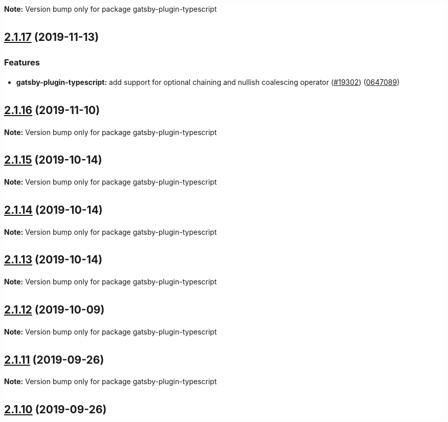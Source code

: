 **Note:** Version bump only for package gatsby-plugin-typescript

## [2.1.17](https://github.com/gatsbyjs/gatsby/compare/gatsby-plugin-typescript@2.1.16...gatsby-plugin-typescript@2.1.17) (2019-11-13)

### Features

- **gatsby-plugin-typescript:** add support for optional chaining and nullish coalescing operator ([#19302](https://github.com/gatsbyjs/gatsby/issues/19302)) ([0647089](https://github.com/gatsbyjs/gatsby/commit/0647089))

## [2.1.16](https://github.com/gatsbyjs/gatsby/compare/gatsby-plugin-typescript@2.1.15...gatsby-plugin-typescript@2.1.16) (2019-11-10)

**Note:** Version bump only for package gatsby-plugin-typescript

## [2.1.15](https://github.com/gatsbyjs/gatsby/compare/gatsby-plugin-typescript@2.1.14...gatsby-plugin-typescript@2.1.15) (2019-10-14)

**Note:** Version bump only for package gatsby-plugin-typescript

## [2.1.14](https://github.com/gatsbyjs/gatsby/compare/gatsby-plugin-typescript@2.1.13...gatsby-plugin-typescript@2.1.14) (2019-10-14)

**Note:** Version bump only for package gatsby-plugin-typescript

## [2.1.13](https://github.com/gatsbyjs/gatsby/compare/gatsby-plugin-typescript@2.1.12...gatsby-plugin-typescript@2.1.13) (2019-10-14)

**Note:** Version bump only for package gatsby-plugin-typescript

## [2.1.12](https://github.com/gatsbyjs/gatsby/compare/gatsby-plugin-typescript@2.1.11...gatsby-plugin-typescript@2.1.12) (2019-10-09)

**Note:** Version bump only for package gatsby-plugin-typescript

## [2.1.11](https://github.com/gatsbyjs/gatsby/compare/gatsby-plugin-typescript@2.1.9...gatsby-plugin-typescript@2.1.11) (2019-09-26)

**Note:** Version bump only for package gatsby-plugin-typescript

## [2.1.10](https://github.com/gatsbyjs/gatsby/compare/gatsby-plugin-typescript@2.1.9...gatsby-plugin-typescript@2.1.10) (2019-09-26)
